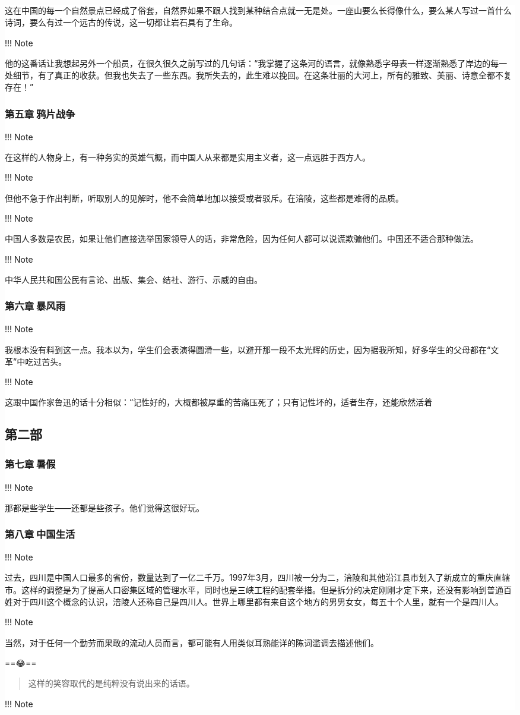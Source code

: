 这在中国的每一个自然景点已经成了俗套，自然界如果不跟人找到某种结合点就一无是处。一座山要么长得像什么，要么某人写过一首什么诗词，要么有过一个远古的传说，这一切都让岩石具有了生命。

!!! Note
    
他的这番话让我想起另外一个船员，在很久很久之前写过的几句话：“我掌握了这条河的语言，就像熟悉字母表一样逐渐熟悉了岸边的每一处细节，有了真正的收获。但我也失去了一些东西。我所失去的，此生难以挽回。在这条壮丽的大河上，所有的雅致、美丽、诗意全都不复存在！”

### 第五章 鸦片战争

!!! Note
    
在这样的人物身上，有一种务实的英雄气概，而中国人从来都是实用主义者，这一点远胜于西方人。

!!! Note
    
但他不急于作出判断，听取别人的见解时，他不会简单地加以接受或者驳斥。在涪陵，这些都是难得的品质。

!!! Note
    
中国人多数是农民，如果让他们直接选举国家领导人的话，非常危险，因为任何人都可以说谎欺骗他们。中国还不适合那种做法。

!!! Note
    
中华人民共和国公民有言论、出版、集会、结社、游行、示威的自由。

### 第六章 暴风雨

!!! Note
    
我根本没有料到这一点。我本以为，学生们会表演得圆滑一些，以避开那一段不太光辉的历史，因为据我所知，好多学生的父母都在“文革”中吃过苦头。

!!! Note
    
这跟中国作家鲁迅的话十分相似：“记性好的，大概都被厚重的苦痛压死了；只有记性坏的，适者生存，还能欣然活着

## 第二部

### 第七章 暑假

!!! Note
    
那都是些学生——还都是些孩子。他们觉得这很好玩。

### 第八章 中国生活

!!! Note
    
过去，四川是中国人口最多的省份，数量达到了一亿二千万。1997年3月，四川被一分为二，涪陵和其他沿江县市划入了新成立的重庆直辖市。这样的调整是为了提高人口密集区域的管理水平，同时也是三峡工程的配套举措。但是拆分的决定刚刚才定下来，还没有影响到普通百姓对于四川这个概念的认识，涪陵人还称自己是四川人。世界上哪里都有来自这个地方的男男女女，每五十个人里，就有一个是四川人。

!!! Note
    
当然，对于任何一个勤劳而果敢的流动人员而言，都可能有人用类似耳熟能详的陈词滥调去描述他们。

==😂==

> 这样的笑容取代的是纯粹没有说出来的话语。

!!! Note
    